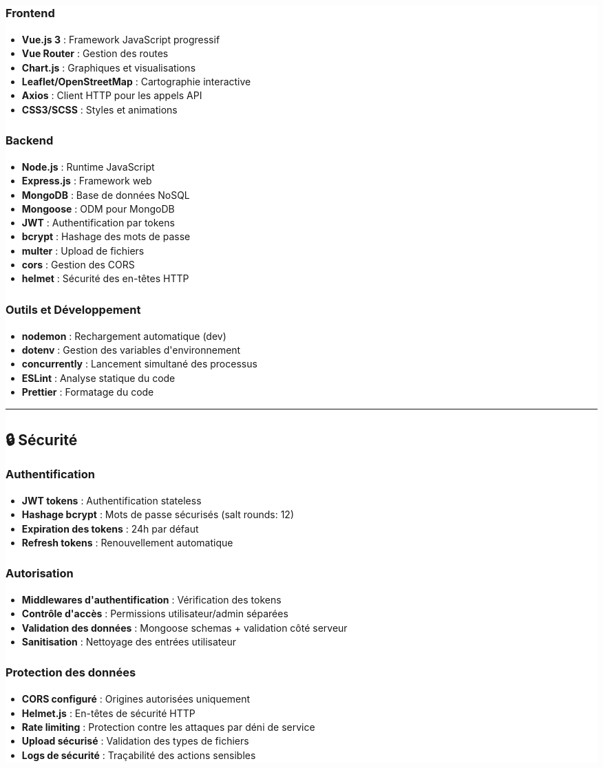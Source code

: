 ### Frontend
- **Vue.js 3** : Framework JavaScript progressif
- **Vue Router** : Gestion des routes
- **Chart.js** : Graphiques et visualisations
- **Leaflet/OpenStreetMap** : Cartographie interactive
- **Axios** : Client HTTP pour les appels API
- **CSS3/SCSS** : Styles et animations

### Backend
- **Node.js** : Runtime JavaScript
- **Express.js** : Framework web
- **MongoDB** : Base de données NoSQL
- **Mongoose** : ODM pour MongoDB
- **JWT** : Authentification par tokens
- **bcrypt** : Hashage des mots de passe
- **multer** : Upload de fichiers
- **cors** : Gestion des CORS
- **helmet** : Sécurité des en-têtes HTTP

### Outils et Développement
- **nodemon** : Rechargement automatique (dev)
- **dotenv** : Gestion des variables d'environnement
- **concurrently** : Lancement simultané des processus
- **ESLint** : Analyse statique du code
- **Prettier** : Formatage du code

---

## 🔒 Sécurité

### Authentification
- **JWT tokens** : Authentification stateless
- **Hashage bcrypt** : Mots de passe sécurisés (salt rounds: 12)
- **Expiration des tokens** : 24h par défaut
- **Refresh tokens** : Renouvellement automatique

### Autorisation
- **Middlewares d'authentification** : Vérification des tokens
- **Contrôle d'accès** : Permissions utilisateur/admin séparées
- **Validation des données** : Mongoose schemas + validation côté serveur
- **Sanitisation** : Nettoyage des entrées utilisateur

### Protection des données
- **CORS configuré** : Origines autorisées uniquement
- **Helmet.js** : En-têtes de sécurité HTTP
- **Rate limiting** : Protection contre les attaques par déni de service
- **Upload sécurisé** : Validation des types de fichiers
- **Logs de sécurité** : Traçabilité des actions sensibles
